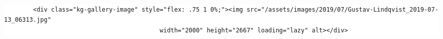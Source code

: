             <div class="kg-gallery-image" style="flex: .75 1 0%;"><img src="/assets/images/2019/07/Gustav-Lindqvist_2019-07-13_06313.jpg"
                                               width="2000" height="2667" loading="lazy" alt></div>